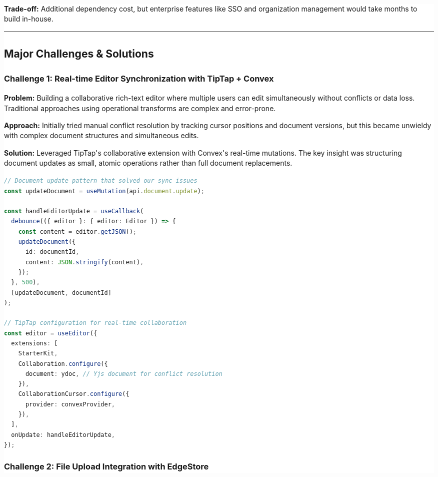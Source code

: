 **Trade-off:** Additional dependency cost, but enterprise features like SSO and organization management would take months to build in-house.

---

## Major Challenges & Solutions

### Challenge 1: Real-time Editor Synchronization with TipTap + Convex

**Problem:** Building a collaborative rich-text editor where multiple users can edit simultaneously without conflicts or data loss. Traditional approaches using operational transforms are complex and error-prone.

**Approach:** Initially tried manual conflict resolution by tracking cursor positions and document versions, but this became unwieldy with complex document structures and simultaneous edits.

**Solution:** Leveraged TipTap's collaborative extension with Convex's real-time mutations. The key insight was structuring document updates as small, atomic operations rather than full document replacements.

```typescript
// Document update pattern that solved our sync issues
const updateDocument = useMutation(api.document.update);

const handleEditorUpdate = useCallback(
  debounce(({ editor }: { editor: Editor }) => {
    const content = editor.getJSON();
    updateDocument({
      id: documentId,
      content: JSON.stringify(content),
    });
  }, 500),
  [updateDocument, documentId]
);

// TipTap configuration for real-time collaboration
const editor = useEditor({
  extensions: [
    StarterKit,
    Collaboration.configure({
      document: ydoc, // Yjs document for conflict resolution
    }),
    CollaborationCursor.configure({
      provider: convexProvider,
    }),
  ],
  onUpdate: handleEditorUpdate,
});
```

### Challenge 2: File Upload Integration with EdgeStore
